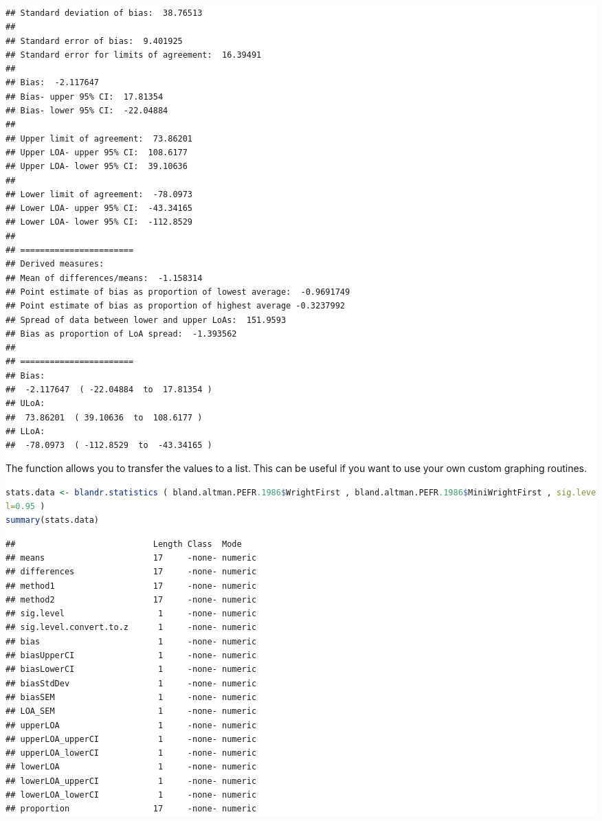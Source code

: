 ```
## Standard deviation of bias:  38.76513 
## 
## Standard error of bias:  9.401925 
## Standard error for limits of agreement:  16.39491 
## 
## Bias:  -2.117647 
## Bias- upper 95% CI:  17.81354 
## Bias- lower 95% CI:  -22.04884 
## 
## Upper limit of agreement:  73.86201 
## Upper LOA- upper 95% CI:  108.6177 
## Upper LOA- lower 95% CI:  39.10636 
## 
## Lower limit of agreement:  -78.0973 
## Lower LOA- upper 95% CI:  -43.34165 
## Lower LOA- lower 95% CI:  -112.8529 
## 
## =======================
## Derived measures:  
## Mean of differences/means:  -1.158314 
## Point estimate of bias as proportion of lowest average:  -0.9691749 
## Point estimate of bias as proportion of highest average -0.3237992 
## Spread of data between lower and upper LoAs:  151.9593 
## Bias as proportion of LoA spread:  -1.393562 
## 
## =======================
## Bias: 
##  -2.117647  ( -22.04884  to  17.81354 ) 
## ULoA: 
##  73.86201  ( 39.10636  to  108.6177 ) 
## LLoA: 
##  -78.0973  ( -112.8529  to  -43.34165 )
```

The function allows you to transfer the values to a list. This can be useful if you want to use your own custom graphing routines.


```r
stats.data <- blandr.statistics ( bland.altman.PEFR.1986$WrightFirst , bland.altman.PEFR.1986$MiniWrightFirst , sig.level=0.95 )
summary(stats.data)
```

```
##                            Length Class  Mode     
## means                      17     -none- numeric  
## differences                17     -none- numeric  
## method1                    17     -none- numeric  
## method2                    17     -none- numeric  
## sig.level                   1     -none- numeric  
## sig.level.convert.to.z      1     -none- numeric  
## bias                        1     -none- numeric  
## biasUpperCI                 1     -none- numeric  
## biasLowerCI                 1     -none- numeric  
## biasStdDev                  1     -none- numeric  
## biasSEM                     1     -none- numeric  
## LOA_SEM                     1     -none- numeric  
## upperLOA                    1     -none- numeric  
## upperLOA_upperCI            1     -none- numeric  
## upperLOA_lowerCI            1     -none- numeric  
## lowerLOA                    1     -none- numeric  
## lowerLOA_upperCI            1     -none- numeric  
## lowerLOA_lowerCI            1     -none- numeric  
## proportion                 17     -none- numeric  
```